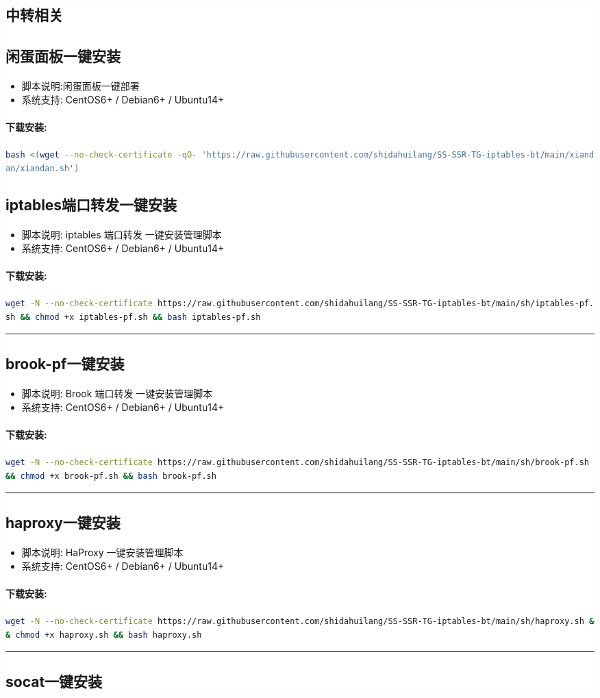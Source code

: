 
## 中转相关

## 闲蛋面板一键安装

- 脚本说明:闲蛋面板一键部署
- 系统支持: CentOS6+ / Debian6+ / Ubuntu14+

#### 下载安装:
``` bash
bash <(wget --no-check-certificate -qO- 'https://raw.githubusercontent.com/shidahuilang/SS-SSR-TG-iptables-bt/main/xiandan/xiandan.sh')
```

## iptables端口转发一键安装

- 脚本说明: iptables 端口转发 一键安装管理脚本
- 系统支持: CentOS6+ / Debian6+ / Ubuntu14+


#### 下载安装:
``` bash
wget -N --no-check-certificate https://raw.githubusercontent.com/shidahuilang/SS-SSR-TG-iptables-bt/main/sh/iptables-pf.sh && chmod +x iptables-pf.sh && bash iptables-pf.sh
```

---
## brook-pf一键安装

- 脚本说明: Brook 端口转发 一键安装管理脚本
- 系统支持: CentOS6+ / Debian6+ / Ubuntu14+


#### 下载安装:
``` bash
wget -N --no-check-certificate https://raw.githubusercontent.com/shidahuilang/SS-SSR-TG-iptables-bt/main/sh/brook-pf.sh && chmod +x brook-pf.sh && bash brook-pf.sh
```

---
## haproxy一键安装

- 脚本说明: HaProxy 一键安装管理脚本
- 系统支持: CentOS6+ / Debian6+ / Ubuntu14+


#### 下载安装:
``` bash
wget -N --no-check-certificate https://raw.githubusercontent.com/shidahuilang/SS-SSR-TG-iptables-bt/main/sh/haproxy.sh && chmod +x haproxy.sh && bash haproxy.sh
```

---
## socat一键安装
